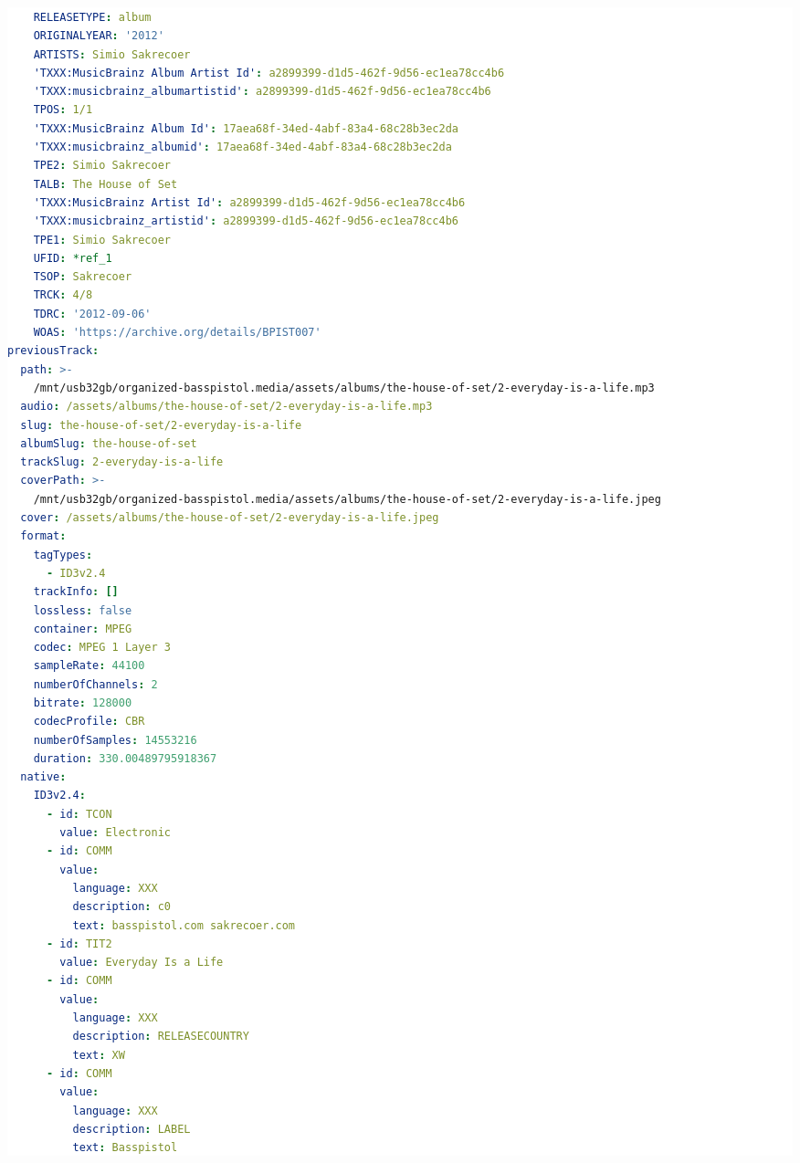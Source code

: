 ```yaml
    RELEASETYPE: album
    ORIGINALYEAR: '2012'
    ARTISTS: Simio Sakrecoer
    'TXXX:MusicBrainz Album Artist Id': a2899399-d1d5-462f-9d56-ec1ea78cc4b6
    'TXXX:musicbrainz_albumartistid': a2899399-d1d5-462f-9d56-ec1ea78cc4b6
    TPOS: 1/1
    'TXXX:MusicBrainz Album Id': 17aea68f-34ed-4abf-83a4-68c28b3ec2da
    'TXXX:musicbrainz_albumid': 17aea68f-34ed-4abf-83a4-68c28b3ec2da
    TPE2: Simio Sakrecoer
    TALB: The House of Set
    'TXXX:MusicBrainz Artist Id': a2899399-d1d5-462f-9d56-ec1ea78cc4b6
    'TXXX:musicbrainz_artistid': a2899399-d1d5-462f-9d56-ec1ea78cc4b6
    TPE1: Simio Sakrecoer
    UFID: *ref_1
    TSOP: Sakrecoer
    TRCK: 4/8
    TDRC: '2012-09-06'
    WOAS: 'https://archive.org/details/BPIST007'
previousTrack:
  path: >-
    /mnt/usb32gb/organized-basspistol.media/assets/albums/the-house-of-set/2-everyday-is-a-life.mp3
  audio: /assets/albums/the-house-of-set/2-everyday-is-a-life.mp3
  slug: the-house-of-set/2-everyday-is-a-life
  albumSlug: the-house-of-set
  trackSlug: 2-everyday-is-a-life
  coverPath: >-
    /mnt/usb32gb/organized-basspistol.media/assets/albums/the-house-of-set/2-everyday-is-a-life.jpeg
  cover: /assets/albums/the-house-of-set/2-everyday-is-a-life.jpeg
  format:
    tagTypes:
      - ID3v2.4
    trackInfo: []
    lossless: false
    container: MPEG
    codec: MPEG 1 Layer 3
    sampleRate: 44100
    numberOfChannels: 2
    bitrate: 128000
    codecProfile: CBR
    numberOfSamples: 14553216
    duration: 330.00489795918367
  native:
    ID3v2.4:
      - id: TCON
        value: Electronic
      - id: COMM
        value:
          language: XXX
          description: c0
          text: basspistol.com sakrecoer.com
      - id: TIT2
        value: Everyday Is a Life
      - id: COMM
        value:
          language: XXX
          description: RELEASECOUNTRY
          text: XW
      - id: COMM
        value:
          language: XXX
          description: LABEL
          text: Basspistol
```